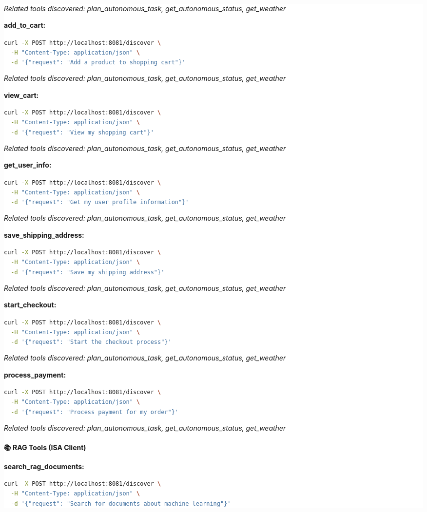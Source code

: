 *Related tools discovered: plan_autonomous_task, get_autonomous_status, get_weather*

**add_to_cart:**
```bash
curl -X POST http://localhost:8081/discover \
  -H "Content-Type: application/json" \
  -d '{"request": "Add a product to shopping cart"}'
```

*Related tools discovered: plan_autonomous_task, get_autonomous_status, get_weather*

**view_cart:**
```bash
curl -X POST http://localhost:8081/discover \
  -H "Content-Type: application/json" \
  -d '{"request": "View my shopping cart"}'
```

*Related tools discovered: plan_autonomous_task, get_autonomous_status, get_weather*

**get_user_info:**
```bash
curl -X POST http://localhost:8081/discover \
  -H "Content-Type: application/json" \
  -d '{"request": "Get my user profile information"}'
```

*Related tools discovered: plan_autonomous_task, get_autonomous_status, get_weather*

**save_shipping_address:**
```bash
curl -X POST http://localhost:8081/discover \
  -H "Content-Type: application/json" \
  -d '{"request": "Save my shipping address"}'
```

*Related tools discovered: plan_autonomous_task, get_autonomous_status, get_weather*

**start_checkout:**
```bash
curl -X POST http://localhost:8081/discover \
  -H "Content-Type: application/json" \
  -d '{"request": "Start the checkout process"}'
```

*Related tools discovered: plan_autonomous_task, get_autonomous_status, get_weather*

**process_payment:**
```bash
curl -X POST http://localhost:8081/discover \
  -H "Content-Type: application/json" \
  -d '{"request": "Process payment for my order"}'
```

*Related tools discovered: plan_autonomous_task, get_autonomous_status, get_weather*

#### 📚 RAG Tools (ISA Client)

**search_rag_documents:**
```bash
curl -X POST http://localhost:8081/discover \
  -H "Content-Type: application/json" \
  -d '{"request": "Search for documents about machine learning"}'
```
